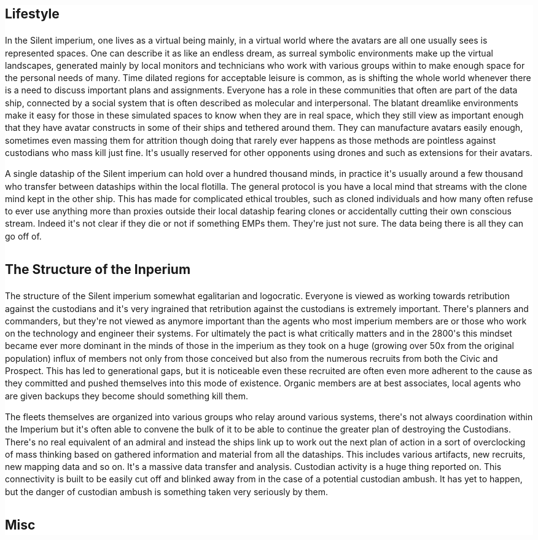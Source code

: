 
## Lifestyle

In the Silent imperium, one lives as a virtual being mainly, in a virtual world where the avatars are all one usually sees is represented spaces.  One can describe it as like an endless dream, as surreal symbolic environments make up the virtual landscapes, generated mainly by local monitors and technicians who work with various groups within to make enough space for the personal needs of many.  Time dilated regions for acceptable leisure is common, as is shifting the whole world whenever there is a need to discuss important plans and assignments.  Everyone has a role in these communities that often are part of the data ship, connected by a social system that is often described as molecular and interpersonal.  The blatant dreamlike environments make it easy for those in these simulated spaces to know when they are in real space, which they still view as important enough that they have avatar constructs in some of their ships and tethered around them.  They can manufacture avatars easily enough, sometimes even massing them for attrition though doing that rarely ever happens as those methods are pointless against custodians who mass kill just fine.  It's usually reserved for other opponents using drones and such as extensions for their avatars.  

A single dataship of the Silent imperium can hold over a hundred thousand minds, in practice it's usually around a few thousand who transfer between dataships within the local flotilla.  The general protocol is you have a local mind that streams with the clone mind kept in the other ship.  This has made for complicated ethical troubles, such as cloned individuals and how many often refuse to ever use anything more than proxies outside their local dataship fearing clones or accidentally cutting their own conscious stream.  Indeed it's not clear if they die or not if something EMPs them.  They're just not sure.  The data being there is all they can go off of.  

## The Structure of the Inperium

The structure of the Silent imperium somewhat egalitarian and logocratic.  Everyone is viewed as working towards retribution against the custodians and it's very ingrained that retribution against the custodians is extremely important.   There's planners and commanders, but they're not viewed as anymore important than the agents who most imperium members are or those who work on the technology and engineer their systems.  For ultimately the pact is what critically matters and in the 2800's this mindset became ever more dominant in the minds of those in the imperium as they took on a huge (growing over 50x from the original population) influx of members not only from those conceived but also from the numerous recruits from both the Civic and Prospect.  This has led to generational gaps, but it is noticeable even these recruited are often even more adherent to the cause as they committed and pushed themselves into this mode of existence.  Organic members are at best associates, local agents who are given backups they become should something kill them.  

The fleets themselves are organized into various groups who relay around various systems, there's not always coordination within the Imperium but it's often able to convene the bulk of it to be able to continue the greater plan of destroying the Custodians.  There's no real equivalent of an admiral and instead the ships link up to work out the next plan of action in a sort of overclocking of mass thinking based on gathered information and material from all the dataships.  This includes various artifacts, new recruits, new mapping data and so on.  It's a massive data transfer and analysis.  Custodian activity is a huge thing reported on.  This connectivity is built to be easily cut off and blinked away from in the case of a potential custodian ambush. It has yet to happen, but the danger of custodian ambush is something taken very seriously by them.  

## Misc
